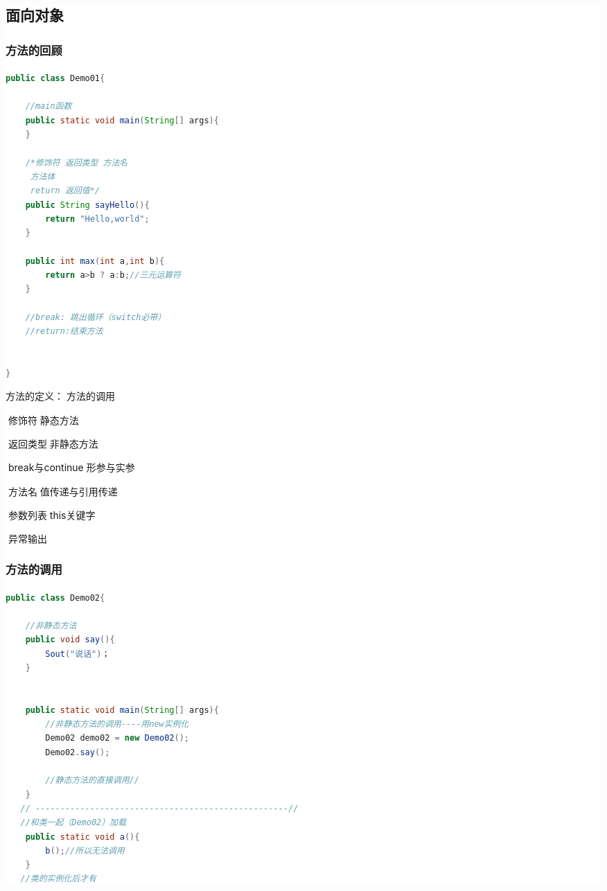 ## 面向对象

### 方法的回顾

```java
public class Demo01{
    
    //main函数
    public static void main(String[] args){
    }
    
    /*修饰符 返回类型 方法名
     方法体
     return 返回值*/
    public String sayHello(){
        return "Hello,world";   
    }
    
    public int max(int a,int b){
        return a>b ? a:b;//三元运算符
    }
    
    //break: 跳出循环（switch必带）
    //return:结束方法
    
    
}
```

方法的定义：                                          方法的调用

​    修饰符                                                      静态方法

​    返回类型                                                  非静态方法

​    break与continue                                    形参与实参

​    方法名                                                      值传递与引用传递

​    参数列表                                                   this关键字

​    异常输出

### 方法的调用

```java
public class Demo02{
    
    //非静态方法
    public void say(){
        Sout("说话")；
    }
    
    
    public static void main(String[] args){
        //非静态方法的调用----用new实例化
        Demo02 demo02 = new Demo02();
        Demo02.say();
        
        //静态方法的直接调用//
    }
   // ---------------------------------------------------//
   //和类一起（Demo02）加载 
    public static void a(){
        b();//所以无法调用
    } 
   //类的实例化后才有
```